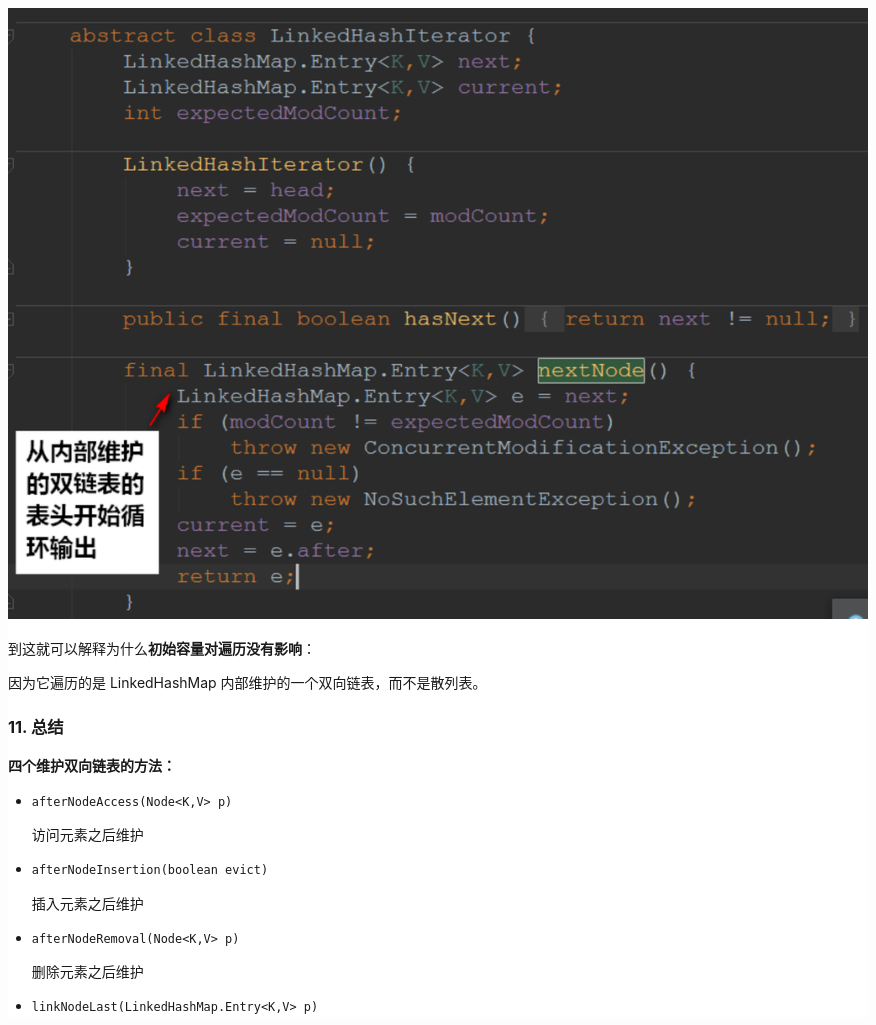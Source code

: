 ![1636807592047](./images/1636807592047.png)

到这就可以解释为什么**初始容量对遍历没有影响**：

因为它遍历的是 LinkedHashMap 内部维护的一个双向链表，而不是散列表。



### 11. 总结

**四个维护双向链表的方法：**

- `afterNodeAccess(Node<K,V> p)`

  访问元素之后维护 

- `afterNodeInsertion(boolean evict)`

  插入元素之后维护 

- `afterNodeRemoval(Node<K,V> p)`

  删除元素之后维护 

- `linkNodeLast(LinkedHashMap.Entry<K,V> p)`
